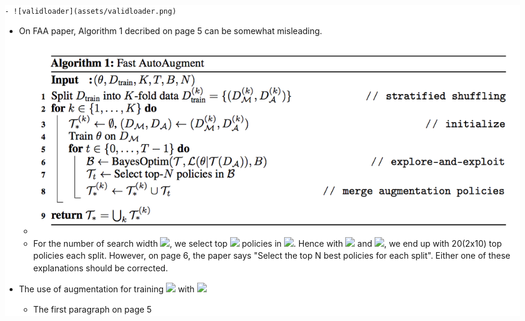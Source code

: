     - ![validloader](assets/validloader.png)
  
- On FAA paper, Algorithm 1 decribed on page 5 can be somewhat misleading.
  - ![excerpt_1](assets/excerpt_1.png)
  - For the number of search width <img src="https://latex.codecogs.com/gif.latex?T"/>, we select top <img src="https://latex.codecogs.com/gif.latex?N"/> policies in <img src="https://latex.codecogs.com/gif.latex?B"/>. Hence with <img src="https://latex.codecogs.com/gif.latex?T=2"/> and <img src="https://latex.codecogs.com/gif.latex?N=10"/>, we end up with 20(2x10) top policies each split. However, on page 6, the paper says "Select the top N best policies for each split". Either one of these explanations should be corrected.
  
- The use of augmentation for training <img src="https://latex.codecogs.com/gif.latex?\theta"/> with <img src="https://latex.codecogs.com/gif.latex?D_M"/>

  - The first paragraph on page 5
